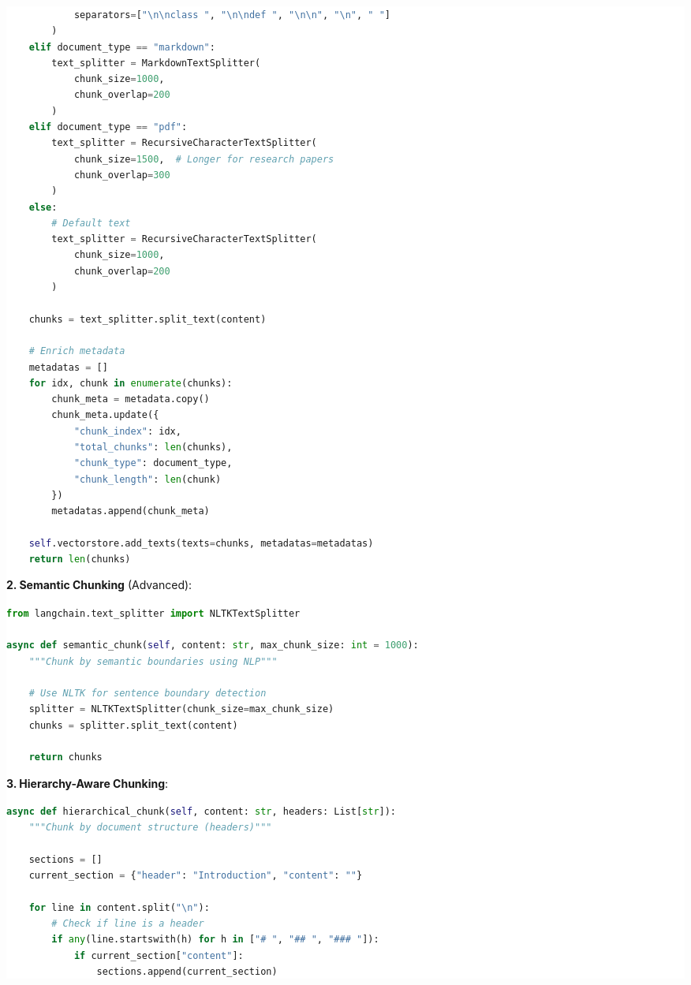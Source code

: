 ```python
            separators=["\n\nclass ", "\n\ndef ", "\n\n", "\n", " "]
        )
    elif document_type == "markdown":
        text_splitter = MarkdownTextSplitter(
            chunk_size=1000,
            chunk_overlap=200
        )
    elif document_type == "pdf":
        text_splitter = RecursiveCharacterTextSplitter(
            chunk_size=1500,  # Longer for research papers
            chunk_overlap=300
        )
    else:
        # Default text
        text_splitter = RecursiveCharacterTextSplitter(
            chunk_size=1000,
            chunk_overlap=200
        )

    chunks = text_splitter.split_text(content)

    # Enrich metadata
    metadatas = []
    for idx, chunk in enumerate(chunks):
        chunk_meta = metadata.copy()
        chunk_meta.update({
            "chunk_index": idx,
            "total_chunks": len(chunks),
            "chunk_type": document_type,
            "chunk_length": len(chunk)
        })
        metadatas.append(chunk_meta)

    self.vectorstore.add_texts(texts=chunks, metadatas=metadatas)
    return len(chunks)
```

**2. Semantic Chunking** (Advanced):
```python
from langchain.text_splitter import NLTKTextSplitter

async def semantic_chunk(self, content: str, max_chunk_size: int = 1000):
    """Chunk by semantic boundaries using NLP"""

    # Use NLTK for sentence boundary detection
    splitter = NLTKTextSplitter(chunk_size=max_chunk_size)
    chunks = splitter.split_text(content)

    return chunks
```

**3. Hierarchy-Aware Chunking**:
```python
async def hierarchical_chunk(self, content: str, headers: List[str]):
    """Chunk by document structure (headers)"""

    sections = []
    current_section = {"header": "Introduction", "content": ""}

    for line in content.split("\n"):
        # Check if line is a header
        if any(line.startswith(h) for h in ["# ", "## ", "### "]):
            if current_section["content"]:
                sections.append(current_section)
```